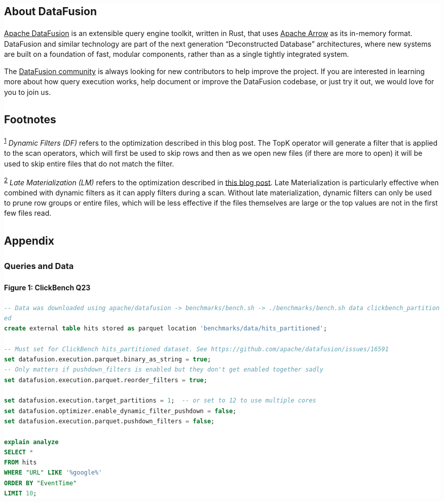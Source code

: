 ## About DataFusion

[Apache DataFusion] is an extensible query engine toolkit, written
in Rust, that uses [Apache Arrow] as its in-memory format. DataFusion and
similar technology are part of the next generation “Deconstructed Database”
architectures, where new systems are built on a foundation of fast, modular
components, rather than as a single tightly integrated system.

The [DataFusion community] is always looking for new contributors to help
improve the project. If you are interested in learning more about how query
execution works, help document or improve the DataFusion codebase, or just try
it out, we would love for you to join us.

[Apache Arrow]: https://arrow.apache.org/
[Apache DataFusion]: https://datafusion.apache.org/
[DataFusion community]: https://datafusion.apache.org/contributor-guide/communication.html

## Footnotes

<a id="footnote1"></a><sup>[1](#fn1)</sup> *Dynamic Filters (DF)* refers to the
optimization described in this blog post. The TopK operator will generate a
filter that is applied to the scan operators, which will first be used to skip
rows and then as we open new files (if there are more to open) it will be used
to skip entire files that do not match the filter.

<a id="footnote2"></a><sup>[2](#fn2)</sup> *Late Materialization (LM)* refers to
the optimization described in [this blog post]. Late Materialization is
particularly effective when combined with dynamic filters as it can apply
filters during a scan. Without late materialization, dynamic filters can only be
used to prune row groups or entire files, which will be less effective if the
files themselves are large or the top values are not in the first few files read.

[this blog post]: https://datafusion.apache.org/blog/2025/03/21/parquet-pushdown/


## Appendix

### Queries and Data

#### Figure 1: ClickBench Q23

```sql
-- Data was downloaded using apache/datafusion -> benchmarks/bench.sh -> ./benchmarks/bench.sh data clickbench_partitioned
create external table hits stored as parquet location 'benchmarks/data/hits_partitioned';

-- Must set for ClickBench hits_partitioned dataset. See https://github.com/apache/datafusion/issues/16591
set datafusion.execution.parquet.binary_as_string = true;
-- Only matters if pushdown_filters is enabled but they don't get enabled together sadly
set datafusion.execution.parquet.reorder_filters = true;

set datafusion.execution.target_partitions = 1;  -- or set to 12 to use multiple cores
set datafusion.optimizer.enable_dynamic_filter_pushdown = false;
set datafusion.execution.parquet.pushdown_filters = false;

explain analyze
SELECT *
FROM hits
WHERE "URL" LIKE '%google%'
ORDER BY "EventTime"
LIMIT 10;
```


[Pydantic]: https://pydantic.dev
[Logfire]: https://pydantic.dev/logfire
[Q23]: https://github.com/apache/datafusion/blob/main/benchmarks/queries/clickbench/queries/q23.sql
[ClickBench]: https://benchmark.clickhouse.com/
[heap]: https://en.wikipedia.org/wiki/Heap_(data_structure)
[TopK in DataFusion]: https://docs.rs/datafusion/latest/datafusion/physical_plan/struct.TopK.html
[SortWithLimit in Snowflake]: https://docs.snowflake.com/en/user-guide/ui-snowsight-activity
[topn in DuckDB]: https://duckdb.org/2024/10/25/topn.html#introduction-to-top-n
[this blog]: https://datafusion.apache.org/blog/2025/08/15/external-parquet-indexes/
[ExecutionPlan]: https://docs.rs/datafusion/latest/datafusion/physical_plan/trait.ExecutionPlan.html
[TopK]: https://docs.rs/datafusion/latest/datafusion/physical_plan/struct.TopK.html
[code is here]: https://github.com/apache/datafusion/blob/b4a8b5ae54d939353b7cbd5ab8aee7d3bedecb66/datafusion/physical-plan/src/topk/mod.rs
[optimized a similar query pattern in InfluxDB IOx]:  https://www.influxdata.com/blog/making-recent-value-queries-hundreds-times-faster/
[discussed possible solutions]: https://github.com/apache/datafusion/issues/15037
[Accelerating TopK Queries in Snowflake]: https://program.berlinbuzzwords.de/bbuzz24/talk/3DTQJB/
[self-sharpening runtime filters in Alibaba Cloud's PolarDB]: https://www.alibabacloud.com/blog/about-database-kernel-%7C-learn-about-polardb-imci-optimization-techniques_600274
[sideways information passing]: https://15721.courses.cs.cmu.edu/spring2020/papers/13-execution/shrinivas-icde2013.pdf
[Bloom filter joins]: https://issues.apache.org/jira/browse/SPARK-32268
[issue #7955]: https://github.com/apache/datafusion/issues/7955
[discussion]: https://github.com/apache/datafusion-site/pull/103#issuecomment-3262612288
[ExecutionPlan trait]: https://docs.rs/datafusion/latest/datafusion/physical_plan/trait.ExecutionPlan.html
[Support for more types of joins]: https://github.com/apache/datafusion/issues/16973
[Push down entire hash tables to the scan operator]: https://github.com/apache/datafusion/issues/17171
[Use file level statistics to order files]: https://github.com/apache/datafusion/issues/17348
[Pydantic]: https://pydantic.dev
[InfluxData]: https://www.influxdata.com/
[zhuqi-lucas]: https://github.com/zhuqi-lucas
[xudong963]: https://github.com/xudong963
[Dandandan]: https://github.com/Dandandan
[LiaCastaneda]: https://github.com/LiaCastaneda
[nuno-faria]: https://github.com/nuno-faria
[djanderson]: https://github.com/djanderson
